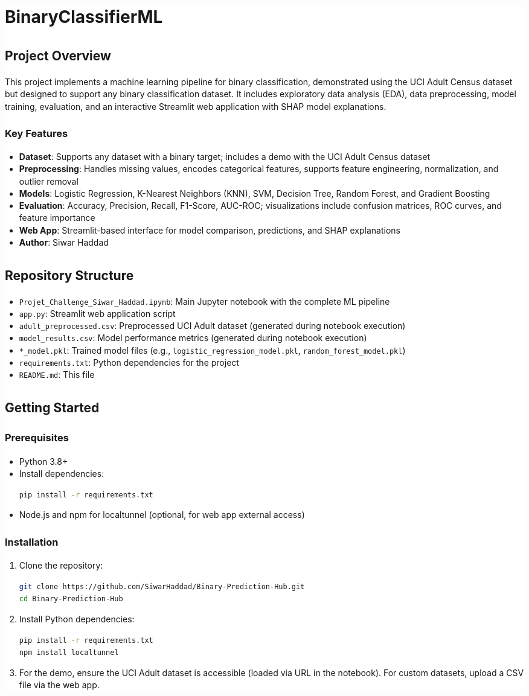 # BinaryClassifierML

## Project Overview
This project implements a machine learning pipeline for binary classification, demonstrated using the UCI Adult Census dataset but designed to support any binary classification dataset. It includes exploratory data analysis (EDA), data preprocessing, model training, evaluation, and an interactive Streamlit web application with SHAP model explanations.

### Key Features
- **Dataset**: Supports any dataset with a binary target; includes a demo with the UCI Adult Census dataset
- **Preprocessing**: Handles missing values, encodes categorical features, supports feature engineering, normalization, and outlier removal
- **Models**: Logistic Regression, K-Nearest Neighbors (KNN), SVM, Decision Tree, Random Forest, and Gradient Boosting
- **Evaluation**: Accuracy, Precision, Recall, F1-Score, AUC-ROC; visualizations include confusion matrices, ROC curves, and feature importance
- **Web App**: Streamlit-based interface for model comparison, predictions, and SHAP explanations
- **Author**: Siwar Haddad

## Repository Structure
- `Projet_Challenge_Siwar_Haddad.ipynb`: Main Jupyter notebook with the complete ML pipeline
- `app.py`: Streamlit web application script
- `adult_preprocessed.csv`: Preprocessed UCI Adult dataset (generated during notebook execution)
- `model_results.csv`: Model performance metrics (generated during notebook execution)
- `*_model.pkl`: Trained model files (e.g., `logistic_regression_model.pkl`, `random_forest_model.pkl`)
- `requirements.txt`: Python dependencies for the project
- `README.md`: This file

## Getting Started

### Prerequisites
- Python 3.8+
- Install dependencies:
  ```bash
  pip install -r requirements.txt
  ```
- Node.js and npm for localtunnel (optional, for web app external access)

### Installation
1. Clone the repository:
   ```bash
   git clone https://github.com/SiwarHaddad/Binary-Prediction-Hub.git
   cd Binary-Prediction-Hub
   ```
2. Install Python dependencies:
   ```bash
   pip install -r requirements.txt
   npm install localtunnel
   ```
3. For the demo, ensure the UCI Adult dataset is accessible (loaded via URL in the notebook). For custom datasets, upload a CSV file via the web app.
